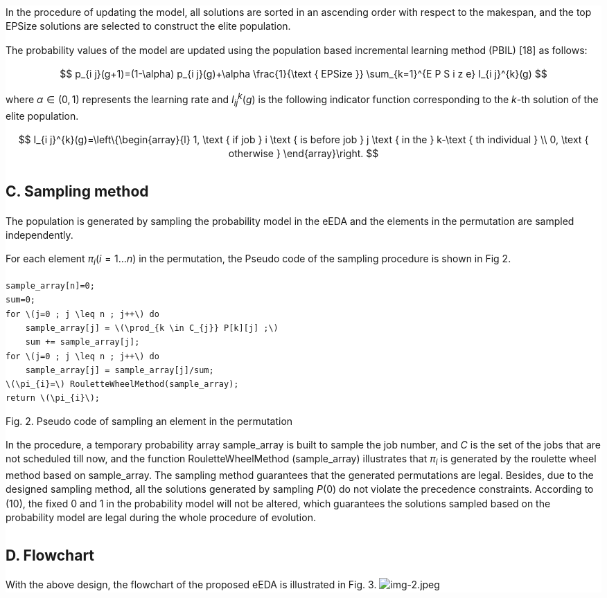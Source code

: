 In the procedure of updating the model, all solutions are sorted in an ascending order with respect to the makespan, and the top EPSize solutions are selected to construct the elite population.

The probability values of the model are updated using the population based incremental learning method (PBIL) [18] as follows:

$$
p_{i j}(g+1)=(1-\alpha) p_{i j}(g)+\alpha \frac{1}{\text { EPSize }} \sum_{k=1}^{E P S i z e} I_{i j}^{k}(g)
$$

where $\alpha \in(0,1)$ represents the learning rate and $I_{i j}^{k}(g)$ is the following indicator function corresponding to the $k$-th solution of the elite population.

$$
I_{i j}^{k}(g)=\left\{\begin{array}{l}
1, \text { if job } i \text { is before job } j \text { in the } k-\text { th individual } \\
0, \text { otherwise }
\end{array}\right.
$$

## C. Sampling method

The population is generated by sampling the probability model in the eEDA and the elements in the permutation are sampled independently.

For each element $\pi_{i}(i=1 \ldots n)$ in the permutation, the Pseudo code of the sampling procedure is shown in Fig 2.

```
sample_array[n]=0;
sum=0;
for \(j=0 ; j \leq n ; j++\) do
    sample_array[j] = \(\prod_{k \in C_{j}} P[k][j] ;\)
    sum += sample_array[j];
for \(j=0 ; j \leq n ; j++\) do
    sample_array[j] = sample_array[j]/sum;
\(\pi_{i}=\) RouletteWheelMethod(sample_array);
return \(\pi_{i}\);
```

Fig. 2. Pseudo code of sampling an element in the permutation

In the procedure, a temporary probability array sample_array is built to sample the job number, and $C$ is the set of the jobs that are not scheduled till now, and the function RouletteWheelMethod (sample_array) illustrates that $\pi_{i}$ is generated by the roulette wheel method based on sample_array. The sampling method guarantees that the generated permutations are legal. Besides, due to the designed sampling method, all the solutions generated by sampling $P(0)$ do not violate the precedence constraints. According to (10), the fixed 0 and 1 in the probability model will not be altered, which guarantees the solutions sampled based on the probability model are legal during the whole procedure of evolution.

## D. Flowchart

With the above design, the flowchart of the proposed eEDA is illustrated in Fig. 3.
![img-2.jpeg](img-2.jpeg)


[^0]:    This work is supported by the National Key Basic Research and Development Program of China (No. 2013CB329503) and the National Science Fund for Distinguished Young Scholars of China (No. 61525304).